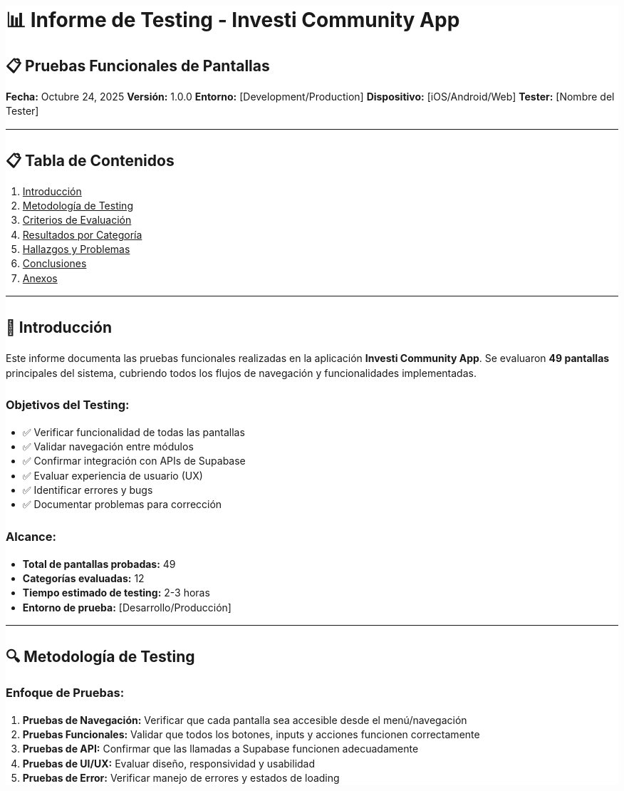# 📊 Informe de Testing - Investi Community App

## 📋 Pruebas Funcionales de Pantallas

**Fecha:** Octubre 24, 2025
**Versión:** 1.0.0
**Entorno:** [Development/Production]
**Dispositivo:** [iOS/Android/Web]
**Tester:** [Nombre del Tester]

---

## 📋 Tabla de Contenidos

1. [Introducción](#introducción)
2. [Metodología de Testing](#metodología-de-testing)
3. [Criterios de Evaluación](#criterios-de-evaluación)
4. [Resultados por Categoría](#resultados-por-categoría)
5. [Hallazgos y Problemas](#hallazgos-y-problemas)
6. [Conclusiones](#conclusiones)
7. [Anexos](#anexos)

---

## 🎯 Introducción

Este informe documenta las pruebas funcionales realizadas en la aplicación **Investi Community App**. Se evaluaron **49 pantallas** principales del sistema, cubriendo todos los flujos de navegación y funcionalidades implementadas.

### Objetivos del Testing:
- ✅ Verificar funcionalidad de todas las pantallas
- ✅ Validar navegación entre módulos
- ✅ Confirmar integración con APIs de Supabase
- ✅ Evaluar experiencia de usuario (UX)
- ✅ Identificar errores y bugs
- ✅ Documentar problemas para corrección

### Alcance:
- **Total de pantallas probadas:** 49
- **Categorías evaluadas:** 12
- **Tiempo estimado de testing:** 2-3 horas
- **Entorno de prueba:** [Desarrollo/Producción]

---

## 🔍 Metodología de Testing

### Enfoque de Pruebas:
1. **Pruebas de Navegación:** Verificar que cada pantalla sea accesible desde el menú/navegación
2. **Pruebas Funcionales:** Validar que todos los botones, inputs y acciones funcionen correctamente
3. **Pruebas de API:** Confirmar que las llamadas a Supabase funcionen adecuadamente
4. **Pruebas de UI/UX:** Evaluar diseño, responsividad y usabilidad
5. **Pruebas de Error:** Verificar manejo de errores y estados de loading
